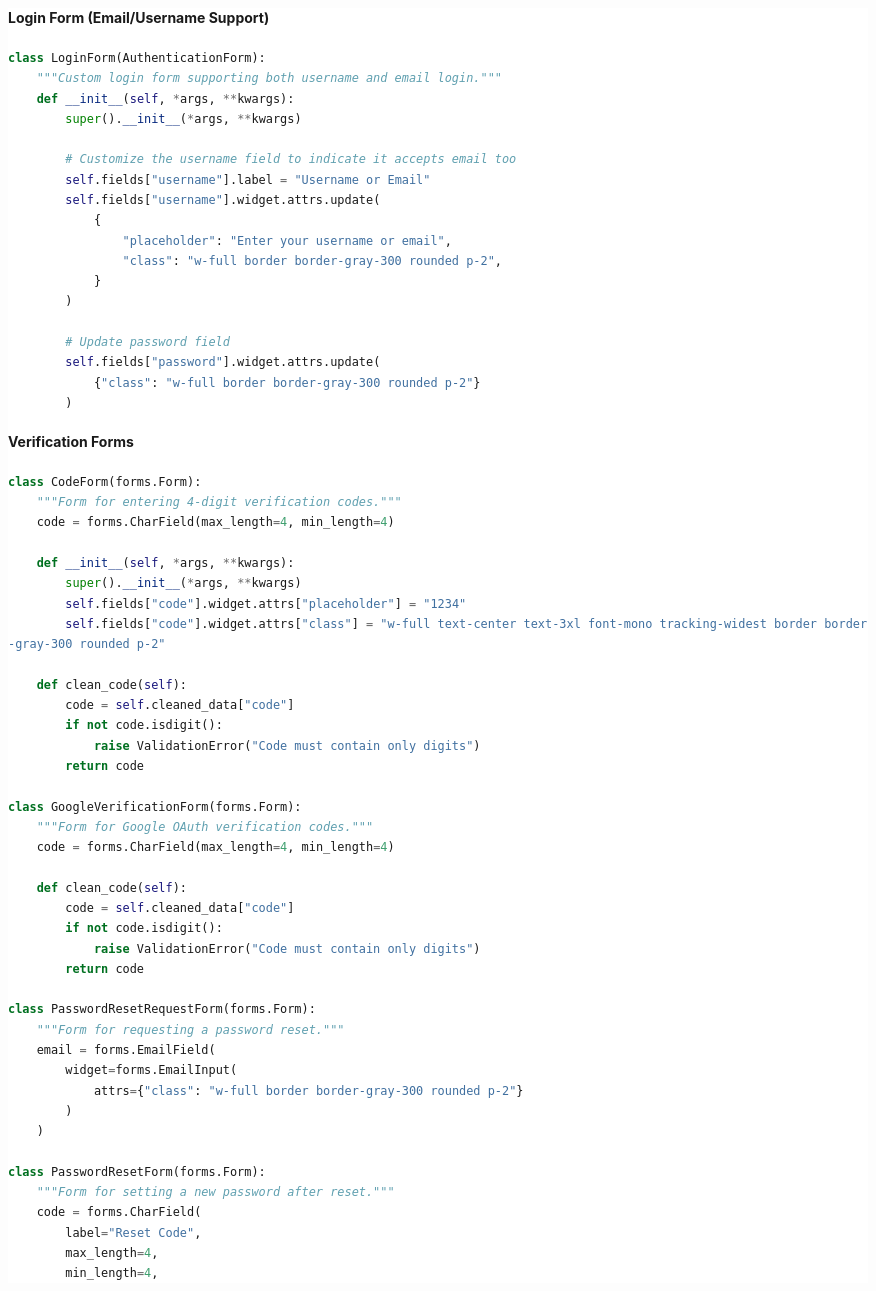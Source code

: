 #### Login Form (Email/Username Support)
```python
class LoginForm(AuthenticationForm):
    """Custom login form supporting both username and email login."""
    def __init__(self, *args, **kwargs):
        super().__init__(*args, **kwargs)
        
        # Customize the username field to indicate it accepts email too
        self.fields["username"].label = "Username or Email"
        self.fields["username"].widget.attrs.update(
            {
                "placeholder": "Enter your username or email",
                "class": "w-full border border-gray-300 rounded p-2",
            }
        )
        
        # Update password field
        self.fields["password"].widget.attrs.update(
            {"class": "w-full border border-gray-300 rounded p-2"}
        )
```

#### Verification Forms
```python
class CodeForm(forms.Form):
    """Form for entering 4-digit verification codes."""
    code = forms.CharField(max_length=4, min_length=4)

    def __init__(self, *args, **kwargs):
        super().__init__(*args, **kwargs)
        self.fields["code"].widget.attrs["placeholder"] = "1234"
        self.fields["code"].widget.attrs["class"] = "w-full text-center text-3xl font-mono tracking-widest border border-gray-300 rounded p-2"

    def clean_code(self):
        code = self.cleaned_data["code"]
        if not code.isdigit():
            raise ValidationError("Code must contain only digits")
        return code

class GoogleVerificationForm(forms.Form):
    """Form for Google OAuth verification codes."""
    code = forms.CharField(max_length=4, min_length=4)

    def clean_code(self):
        code = self.cleaned_data["code"]
        if not code.isdigit():
            raise ValidationError("Code must contain only digits")
        return code

class PasswordResetRequestForm(forms.Form):
    """Form for requesting a password reset."""
    email = forms.EmailField(
        widget=forms.EmailInput(
            attrs={"class": "w-full border border-gray-300 rounded p-2"}
        )
    )

class PasswordResetForm(forms.Form):
    """Form for setting a new password after reset."""
    code = forms.CharField(
        label="Reset Code",
        max_length=4,
        min_length=4,
```